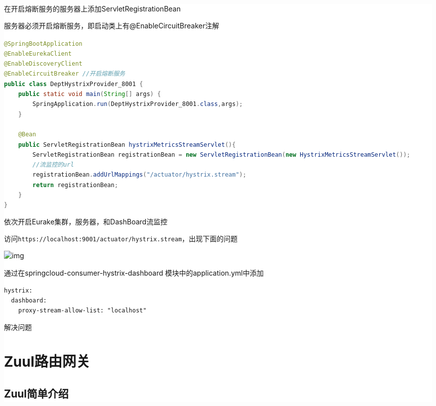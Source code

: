 

在开启熔断服务的服务器上添加ServletRegistrationBean

服务器必须开启熔断服务，即启动类上有@EnableCircuitBreaker注解

```java
@SpringBootApplication
@EnableEurekaClient
@EnableDiscoveryClient
@EnableCircuitBreaker //开启熔断服务
public class DeptHystrixProvider_8001 {
    public static void main(String[] args) {
        SpringApplication.run(DeptHystrixProvider_8001.class,args);
    }

    @Bean
    public ServletRegistrationBean hystrixMetricsStreamServlet(){
        ServletRegistrationBean registrationBean = new ServletRegistrationBean(new HystrixMetricsStreamServlet());
        //流监控的url
        registrationBean.addUrlMappings("/actuator/hystrix.stream");
        return registrationBean;
    }
}
```



依次开启Eurake集群，服务器，和DashBoard流监控



访问`https://localhost:9001/actuator/hystrix.stream`，出现下面的问题

![img](https://img-blog.csdn.net/20180903003218705?watermark/2/text/aHR0cHM6Ly9ibG9nLmNzZG4ubmV0L2Z4YmluMTIz/font/5a6L5L2T/fontsize/400/fill/I0JBQkFCMA==/dissolve/70)





通过在springcloud-consumer-hystrix-dashboard 模块中的application.yml中添加

```
hystrix:
  dashboard:
    proxy-stream-allow-list: "localhost"
```

解决问题







# Zuul路由网关 

## **Zuul简单介绍**
